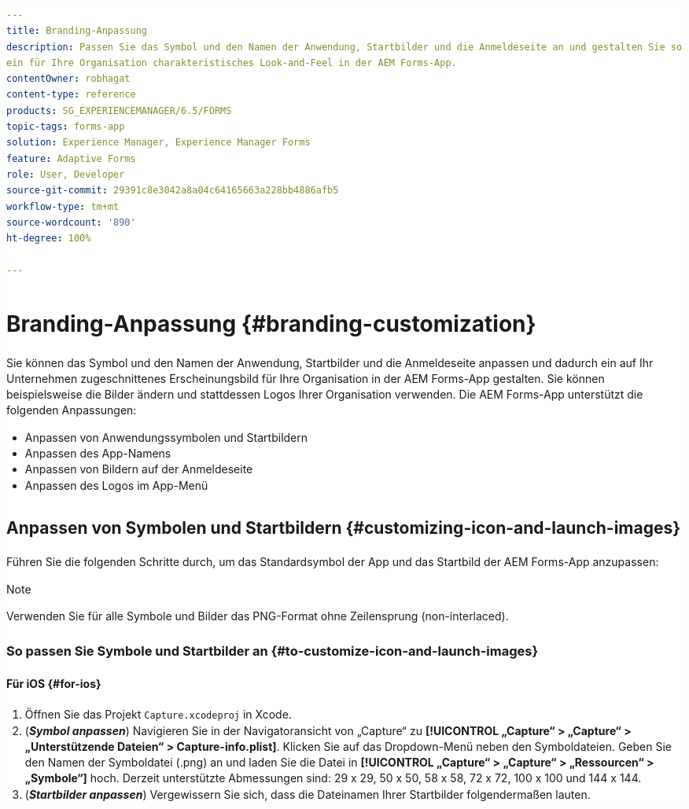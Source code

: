 ```yaml
---
title: Branding-Anpassung
description: Passen Sie das Symbol und den Namen der Anwendung, Startbilder und die Anmeldeseite an und gestalten Sie so ein für Ihre Organisation charakteristisches Look-and-Feel in der AEM Forms-App.
contentOwner: robhagat
content-type: reference
products: SG_EXPERIENCEMANAGER/6.5/FORMS
topic-tags: forms-app
solution: Experience Manager, Experience Manager Forms
feature: Adaptive Forms
role: User, Developer
source-git-commit: 29391c8e3042a8a04c64165663a228bb4886afb5
workflow-type: tm+mt
source-wordcount: '890'
ht-degree: 100%

---
```


# Branding-Anpassung {#branding-customization}

Sie können das Symbol und den Namen der Anwendung, Startbilder und die Anmeldeseite anpassen und dadurch ein auf Ihr Unternehmen zugeschnittenes Erscheinungsbild für Ihre Organisation in der AEM Forms-App gestalten. Sie können beispielsweise die Bilder ändern und stattdessen Logos Ihrer Organisation verwenden. Die AEM Forms-App unterstützt die folgenden Anpassungen:

* Anpassen von Anwendungssymbolen und Startbildern
* Anpassen des App-Namens
* Anpassen von Bildern auf der Anmeldeseite
* Anpassen des Logos im App-Menü

## Anpassen von Symbolen und Startbildern {#customizing-icon-and-launch-images}

Führen Sie die folgenden Schritte durch, um das Standardsymbol der App und das Startbild der AEM Forms-App anzupassen:

>[!NOTE]
>
>Verwenden Sie für alle Symbole und Bilder das PNG-Format ohne Zeilensprung (non-interlaced).

### So passen Sie Symbole und Startbilder an {#to-customize-icon-and-launch-images}

#### Für iOS {#for-ios}

1. Öffnen Sie das Projekt `Capture.xcodeproj` in Xcode.
1. (***Symbol anpassen***) Navigieren Sie in der Navigatoransicht von „Capture“ zu **[!UICONTROL „Capture“ > „Capture“ > „Unterstützende Dateien“ > Capture-info.plist]**. Klicken Sie auf das Dropdown-Menü neben den Symboldateien. Geben Sie den Namen der Symboldatei (.png) an und laden Sie die Datei in **[!UICONTROL „Capture“ > „Capture“ > „Ressourcen“ > „Symbole“]** hoch. Derzeit unterstützte Abmessungen sind: 29 x 29, 50 x 50, 58 x 58, 72 x 72, 100 x 100 und 144 x 144.
1. (***Startbilder anpassen***) Vergewissern Sie sich, dass die Dateinamen Ihrer Startbilder folgendermaßen lauten.
